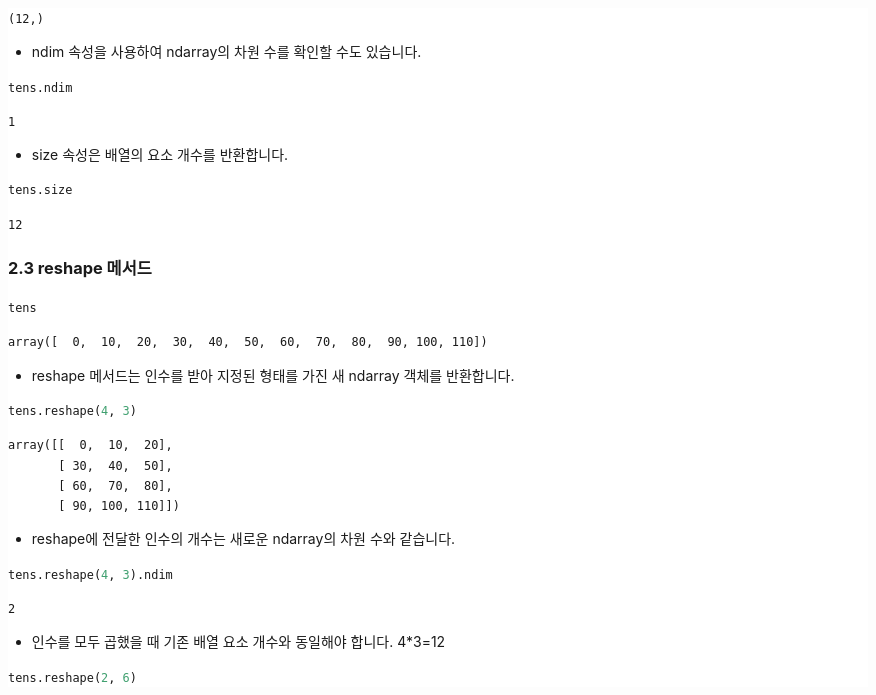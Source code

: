 ```
(12,)
```

- ndim 속성을 사용하여 ndarray의 차원 수를 확인할 수도 있습니다.

```python
tens.ndim
```

```
1
```

- size 속성은 배열의 요소 개수를 반환합니다.

```python
tens.size
```

```
12
```



### 2.3 reshape 메서드

```python
tens
```

```
array([  0,  10,  20,  30,  40,  50,  60,  70,  80,  90, 100, 110])
```

- reshape 메서드는 인수를 받아 지정된 형태를 가진 새 ndarray 객체를 반환합니다.

```python
tens.reshape(4, 3)
```

```
array([[  0,  10,  20],
       [ 30,  40,  50],
       [ 60,  70,  80],
       [ 90, 100, 110]])
```

- reshape에 전달한 인수의 개수는 새로운 ndarray의 차원 수와 같습니다.

```python
tens.reshape(4, 3).ndim
```

```
2
```

- 인수를 모두 곱했을 때 기존 배열 요소 개수와 동일해야 합니다.  4*3=12

```python
tens.reshape(2, 6)
```
